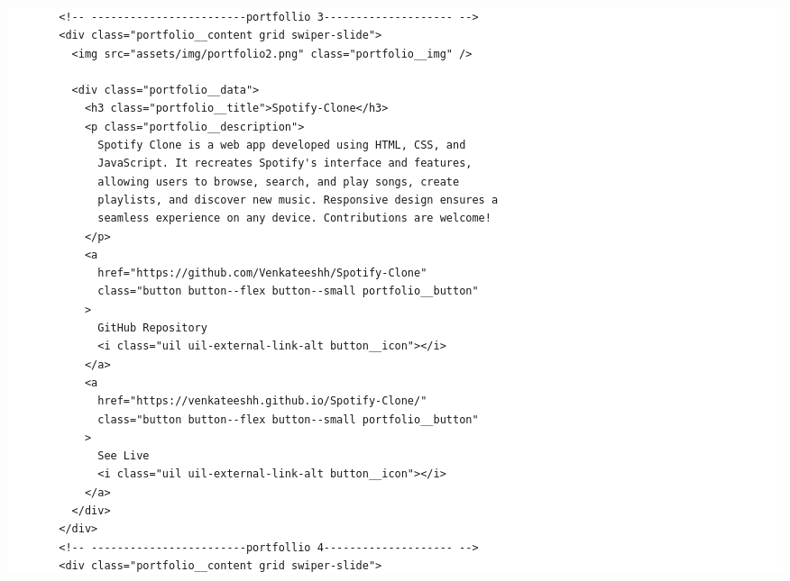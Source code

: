             <!-- ------------------------portfollio 3-------------------- -->
            <div class="portfolio__content grid swiper-slide">
              <img src="assets/img/portfolio2.png" class="portfolio__img" />

              <div class="portfolio__data">
                <h3 class="portfolio__title">Spotify-Clone</h3>
                <p class="portfolio__description">
                  Spotify Clone is a web app developed using HTML, CSS, and
                  JavaScript. It recreates Spotify's interface and features,
                  allowing users to browse, search, and play songs, create
                  playlists, and discover new music. Responsive design ensures a
                  seamless experience on any device. Contributions are welcome!
                </p>
                <a
                  href="https://github.com/Venkateeshh/Spotify-Clone"
                  class="button button--flex button--small portfolio__button"
                >
                  GitHub Repository
                  <i class="uil uil-external-link-alt button__icon"></i>
                </a>
                <a
                  href="https://venkateeshh.github.io/Spotify-Clone/"
                  class="button button--flex button--small portfolio__button"
                >
                  See Live
                  <i class="uil uil-external-link-alt button__icon"></i>
                </a>
              </div>
            </div>
            <!-- ------------------------portfollio 4-------------------- -->
            <div class="portfolio__content grid swiper-slide">